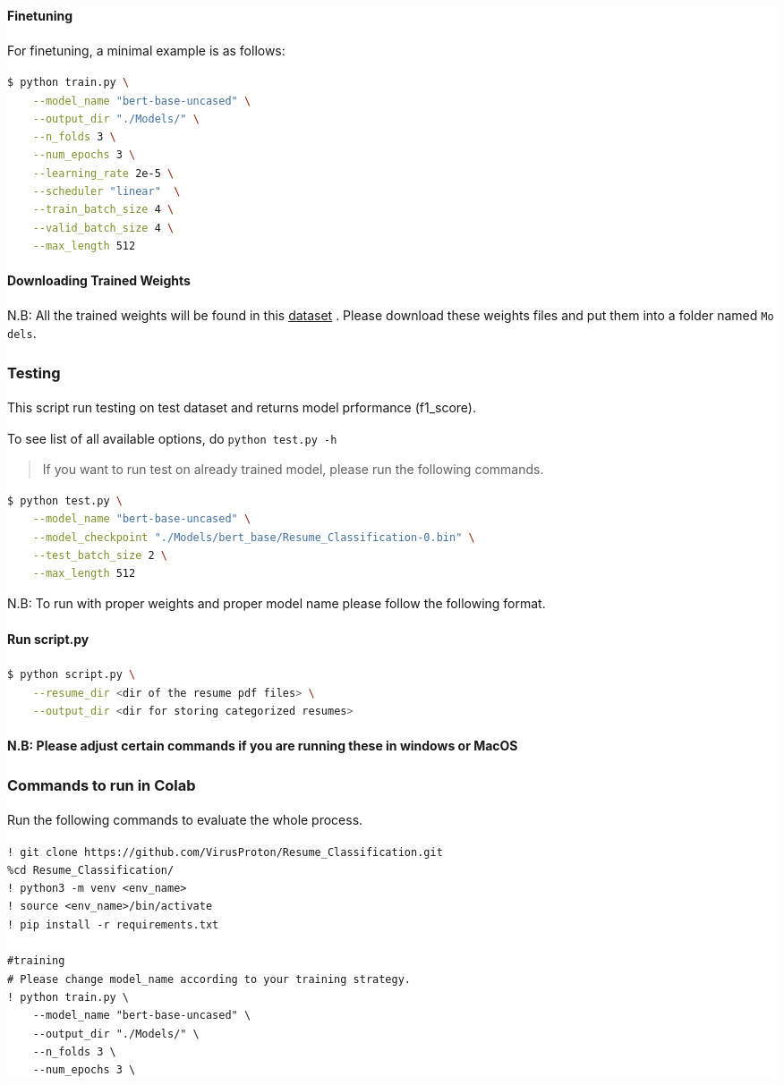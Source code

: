 
#### Finetuning
For finetuning, a minimal example is as follows:<br>

```bash
$ python train.py \
    --model_name "bert-base-uncased" \
    --output_dir "./Models/" \
    --n_folds 3 \
    --num_epochs 3 \
    --learning_rate 2e-5 \
    --scheduler "linear"  \
    --train_batch_size 4 \
    --valid_batch_size 4 \
    --max_length 512 
```

#### Downloading Trained Weights
N.B: All the trained weights will be found in this [dataset](https://kaggle.com/datasets/dab8d679eff868203dbfdb4009744c496b1cfee01b8bbb8ef97e783eb7cf650d) . Please download these weights files and put them into a folder named `Models`. <br>

### Testing
This script run testing on test dataset and returns model prformance (f1_score).<br>

To see list of all available options, do `python test.py -h`

> If you want to run test on already trained model, please run the following commands.

```bash
$ python test.py \
    --model_name "bert-base-uncased" \
    --model_checkpoint "./Models/bert_base/Resume_Classification-0.bin" \
    --test_batch_size 2 \
    --max_length 512 
```

N.B: To run with proper weights and proper model name please follow the following format.

#### Run script.py

```bash
$ python script.py \
    --resume_dir <dir of the resume pdf files> \
    --output_dir <dir for storing categorized resumes>
```

#### N.B: Please adjust certain commands if you are running these in windows or MacOS


### Commands to run in Colab
Run the following commands to evaluate the whole process.

```
! git clone https://github.com/VirusProton/Resume_Classification.git
%cd Resume_Classification/
! python3 -m venv <env_name>
! source <env_name>/bin/activate 
! pip install -r requirements.txt

#training
# Please change model_name according to your training strategy.
! python train.py \
    --model_name "bert-base-uncased" \
    --output_dir "./Models/" \
    --n_folds 3 \
    --num_epochs 3 \
```